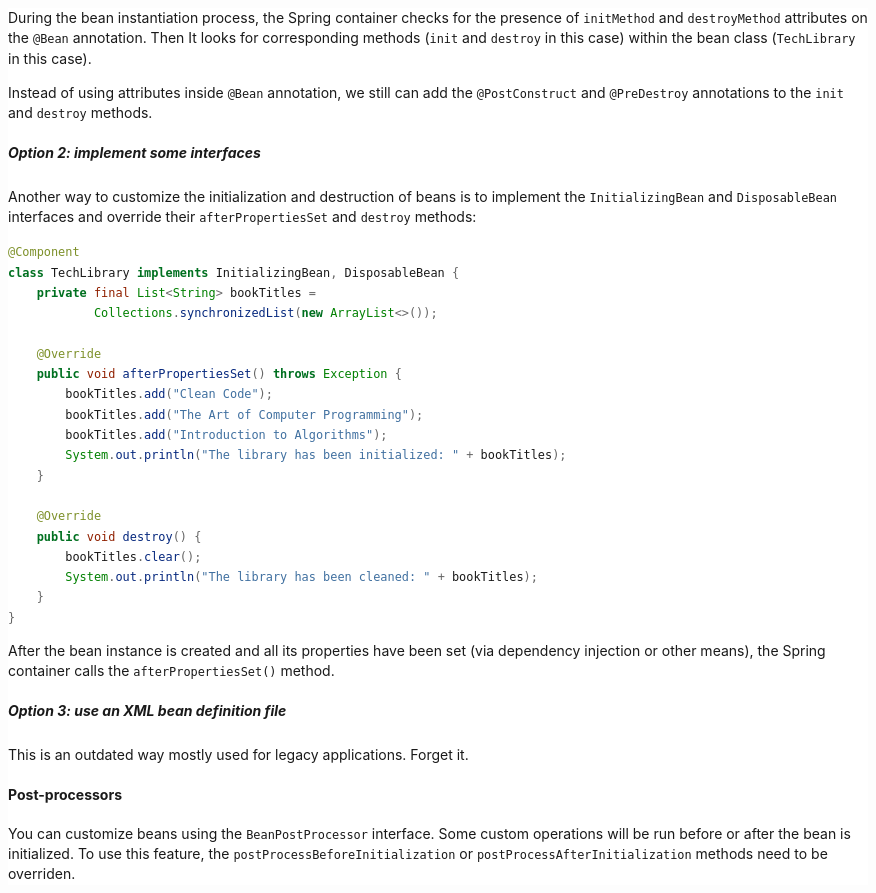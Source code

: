 During the bean instantiation process, the Spring container checks for the presence of `initMethod` and `destroyMethod` attributes on the `@Bean` annotation. Then It looks for corresponding methods (`init` and `destroy` in this case) within the bean class (`TechLibrary` in this case).

Instead of using attributes inside `@Bean` annotation, we still can add the `@PostConstruct` and `@PreDestroy` annotations to the `init` and `destroy` methods.





##### Option 2: implement some interfaces

Another way to customize the initialization and destruction of beans is to implement the `InitializingBean` and `DisposableBean` interfaces and override their `afterPropertiesSet` and `destroy` methods:

```java
@Component
class TechLibrary implements InitializingBean, DisposableBean {
    private final List<String> bookTitles = 
            Collections.synchronizedList(new ArrayList<>());

    @Override
    public void afterPropertiesSet() throws Exception {
        bookTitles.add("Clean Code");
        bookTitles.add("The Art of Computer Programming");
        bookTitles.add("Introduction to Algorithms");
        System.out.println("The library has been initialized: " + bookTitles);
    }

    @Override
    public void destroy() {
        bookTitles.clear();
        System.out.println("The library has been cleaned: " + bookTitles);
    }
}
```

After the bean instance is created and all its properties have been set (via dependency injection or other means), the Spring container calls the `afterPropertiesSet()` method.





##### Option 3: use an XML bean definition file

This is an outdated way mostly used for legacy applications. Forget it. 







#### Post-processors

You can customize beans using the `BeanPostProcessor` interface. Some custom operations will be run before or after the bean is initialized. To use this feature, the `postProcessBeforeInitialization` or `postProcessAfterInitialization` methods need to be overriden.
